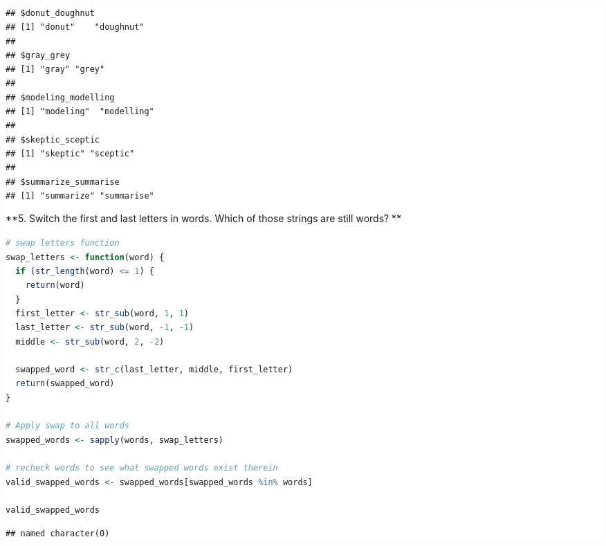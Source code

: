     ## $donut_doughnut
    ## [1] "donut"    "doughnut"
    ## 
    ## $gray_grey
    ## [1] "gray" "grey"
    ## 
    ## $modeling_modelling
    ## [1] "modeling"  "modelling"
    ## 
    ## $skeptic_sceptic
    ## [1] "skeptic" "sceptic"
    ## 
    ## $summarize_summarise
    ## [1] "summarize" "summarise"

**5. Switch the first and last letters in words. Which of those strings are still words? **

``` r
# swap letters function
swap_letters <- function(word) {
  if (str_length(word) <= 1) {
    return(word)
  }
  first_letter <- str_sub(word, 1, 1)
  last_letter <- str_sub(word, -1, -1)
  middle <- str_sub(word, 2, -2)
  
  swapped_word <- str_c(last_letter, middle, first_letter)
  return(swapped_word)
}

# Apply swap to all words
swapped_words <- sapply(words, swap_letters)

# recheck words to see what swapped words exist therein
valid_swapped_words <- swapped_words[swapped_words %in% words]

valid_swapped_words
```

    ## named character(0)
